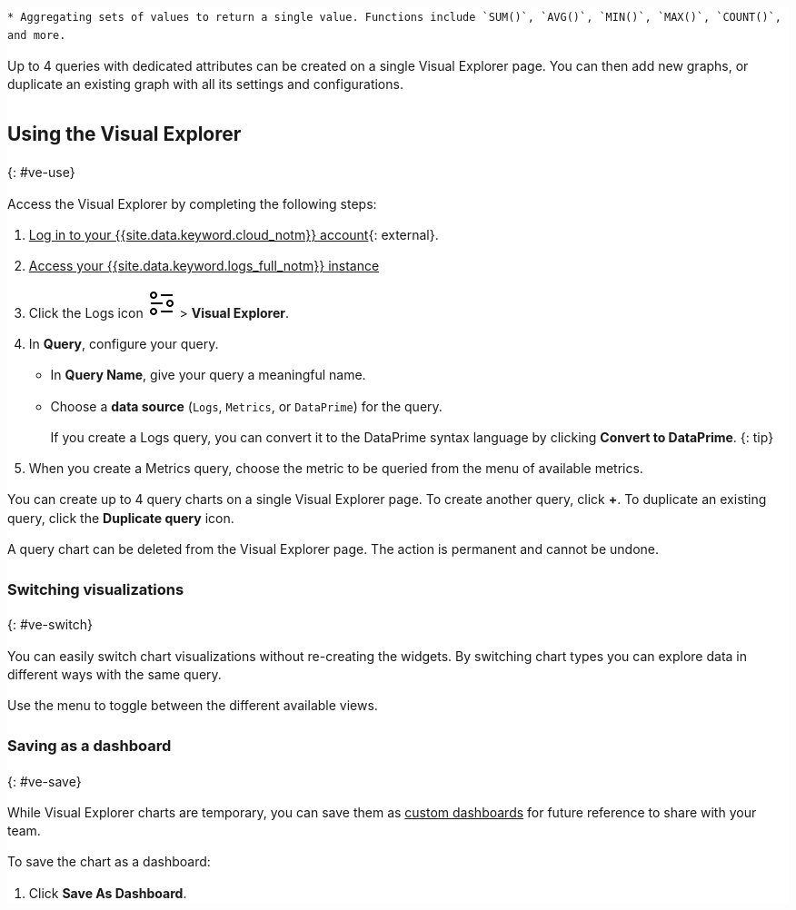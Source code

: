     * Aggregating sets of values to return a single value. Functions include `SUM()`, `AVG()`, `MIN()`, `MAX()`, `COUNT()`, and more.

Up to 4 queries with dedicated attributes can be created on a single Visual Explorer page. You can then add new graphs, or duplicate an existing graph with all its settings and configurations.

## Using the Visual Explorer
{: #ve-use}

Access the Visual Explorer by completing the following steps:

1. [Log in to your {{site.data.keyword.cloud_notm}} account](https://cloud.ibm.com/login){: external}.

2. [Access your {{site.data.keyword.logs_full_notm}} instance](/docs/cloud-logs?topic=cloud-logs-instance-launch#instance-launch-cloud-ui)

3. Click the Logs icon ![Logs icon](/icons/explore.svg "Explore logs") > **Visual Explorer**.

4. In **Query**, configure your query.

    * In **Query Name**, give your query a meaningful name.

    * Choose a **data source** (`Logs`, `Metrics`, or `DataPrime`) for the query.

        If you create a Logs query, you can convert it to the DataPrime syntax language by clicking **Convert to DataPrime**.
        {: tip}

5. When you create a Metrics query, choose the metric to be queried from the menu of available metrics.

You can create up to 4 query charts on a single Visual Explorer page. To create another query, click **+**. To duplicate an existing query, click the **Duplicate query** icon.

A query chart can be deleted from the Visual Explorer page. The action is permanent and cannot be undone.

### Switching visualizations
{: #ve-switch}

You can easily switch chart visualizations without re-creating the widgets. By switching chart types you can explore data in different ways with the same query.

Use the menu to toggle between the different available views.

### Saving as a dashboard
{: #ve-save}

While Visual Explorer charts are temporary, you can save them as [custom dashboards](/docs/cloud-logs?topic=cloud-logs-create_dashboards) for future reference to share with your team.

To save the chart as a dashboard:

1. Click **Save As Dashboard**.
